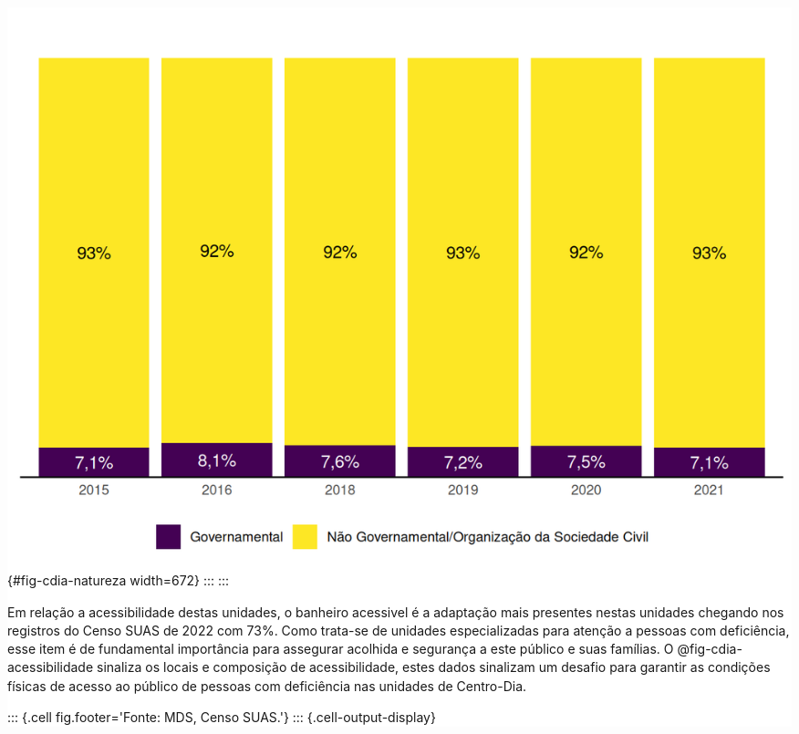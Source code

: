 ![Quantitativo de Centros Dia por Natureza da Unidade - BRASIL, 2015 a 2022](unidades_files/figure-html/fig-cdia-natureza-1.png){#fig-cdia-natureza width=672}
:::
:::




Em relação a acessibilidade destas unidades, o banheiro acessivel é a adaptação mais presentes nestas unidades chegando nos registros do Censo SUAS de 2022 com 73%. Como trata-se de unidades especializadas para atenção a pessoas com deficiência, esse item é de fundamental importância para assegurar acolhida e segurança a este público e suas famílias. O @fig-cdia-acessibilidade sinaliza os locais e composição de acessibilidade, estes dados sinalizam um desafio para garantir as condições físicas de acesso ao público de pessoas com deficiência nas unidades de Centro-Dia.




::: {.cell fig.footer='Fonte: MDS, Censo SUAS.'}
::: {.cell-output-display}